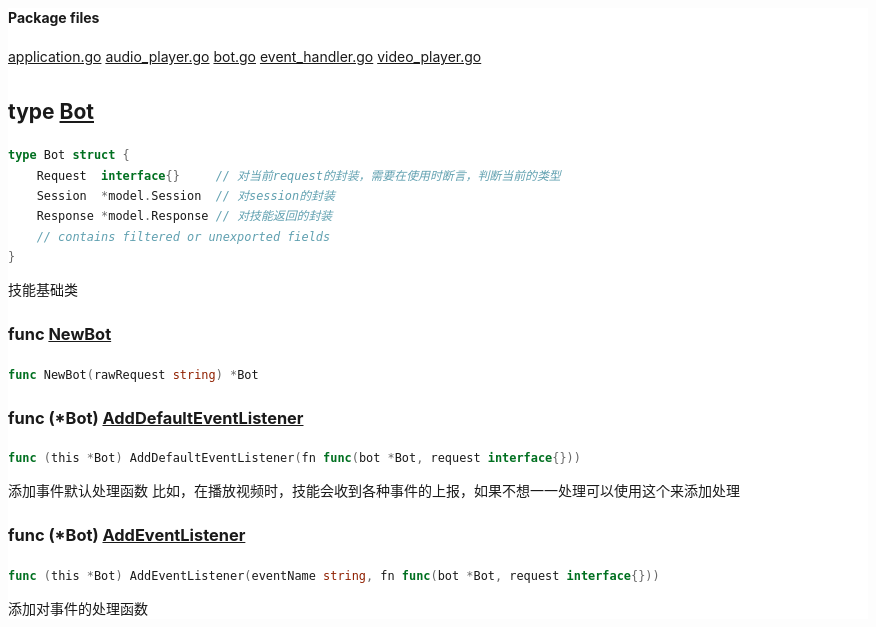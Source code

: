 
#### <a name="pkg-files">Package files</a>
[application.go](/src/github.com/dueros/bot-sdk-go/bot/application.go) [audio_player.go](/src/github.com/dueros/bot-sdk-go/bot/audio_player.go) [bot.go](/src/github.com/dueros/bot-sdk-go/bot/bot.go) [event_handler.go](/src/github.com/dueros/bot-sdk-go/bot/event_handler.go) [video_player.go](/src/github.com/dueros/bot-sdk-go/bot/video_player.go) 






## <a name="Bot">type</a> [Bot](/src/target/bot.go?s=98:1126#L10)
``` go
type Bot struct {
    Request  interface{}     // 对当前request的封装，需要在使用时断言，判断当前的类型
    Session  *model.Session  // 对session的封装
    Response *model.Response // 对技能返回的封装
    // contains filtered or unexported fields
}
```
技能基础类







### <a name="NewBot">func</a> [NewBot](/src/target/bot.go?s=1128:1163#L22)
``` go
func NewBot(rawRequest string) *Bot
```




### <a name="Bot.AddDefaultEventListener">func</a> (\*Bot) [AddDefaultEventListener](/src/target/bot.go?s=2186:2266#L52)
``` go
func (this *Bot) AddDefaultEventListener(fn func(bot *Bot, request interface{}))
```
添加事件默认处理函数
比如，在播放视频时，技能会收到各种事件的上报，如果不想一一处理可以使用这个来添加处理




### <a name="Bot.AddEventListener">func</a> (\*Bot) [AddEventListener](/src/target/bot.go?s=1864:1955#L44)
``` go
func (this *Bot) AddEventListener(eventName string, fn func(bot *Bot, request interface{}))
```
添加对事件的处理函数


